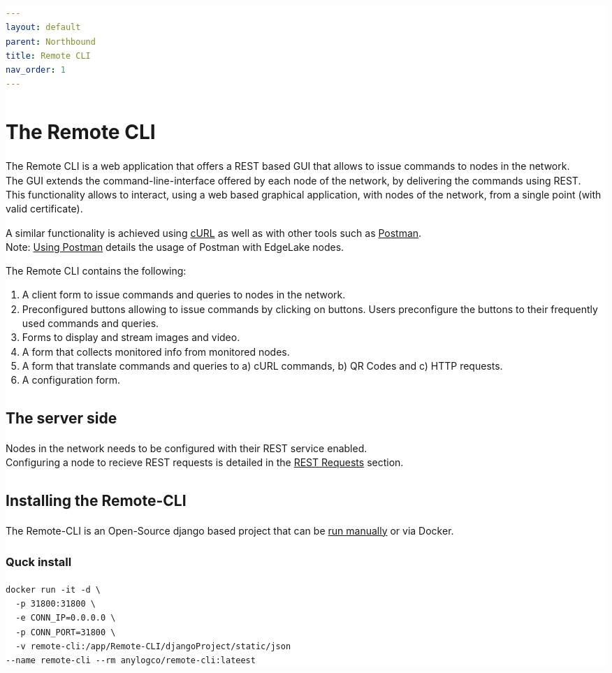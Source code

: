 ```yaml
---
layout: default
parent: Northbound
title: Remote CLI
nav_order: 1
---
```

# The Remote CLI

The Remote CLI is a web application that offers a REST based GUI that allows to issue commands to nodes in the network.    
The GUI extends the command-line-interface offered by each node of the network, by delivering the commands using REST.  
This functionality allows to interact, using a web based graphical application, with nodes of the network, from a single point
(with valid certificate).    

A similar functionality is achieved using [cURL](https://curl.se/) as well as with other tools such as [Postman](https://www.postman.com/).  
Note: [Using Postman](using_postman.md) details the usage of Postman with EdgeLake nodes.

The Remote CLI contains the following:
1. A client form to issue commands and queries to nodes in the network.
2. Preconfigured buttons allowing to issue commands by clicking on buttons. Users preconfigure the buttons to their frequently used commands and queries.
3. Forms to display and stream images and video.
4. A form that collects monitored info from monitored nodes.
5. A form that translate commands and queries to a) cURL commands, b) QR Codes and c) HTTP requests.
6. A configuration form.

## The server side

Nodes in the network needs to be configured with their REST service enabled.  
Configuring a node to recieve REST requests is detailed in the [REST Requests](../../commands/backgound_services#rest-services) section.

## Installing the Remote-CLI
The Remote-CLI is an Open-Source django based project that can be [run manually](https://github.com/AnyLog-co/Remote-CLI) or via Docker.   

### Quck install
<pre class="code-frame"><code class="language-shell">docker run -it -d \
  -p 31800:31800 \
  -e CONN_IP=0.0.0.0 \
  -p CONN_PORT=31800 \
  -v remote-cli:/app/Remote-CLI/djangoProject/static/json
--name remote-cli --rm anylogco/remote-cli:lateest
</code></pre>
